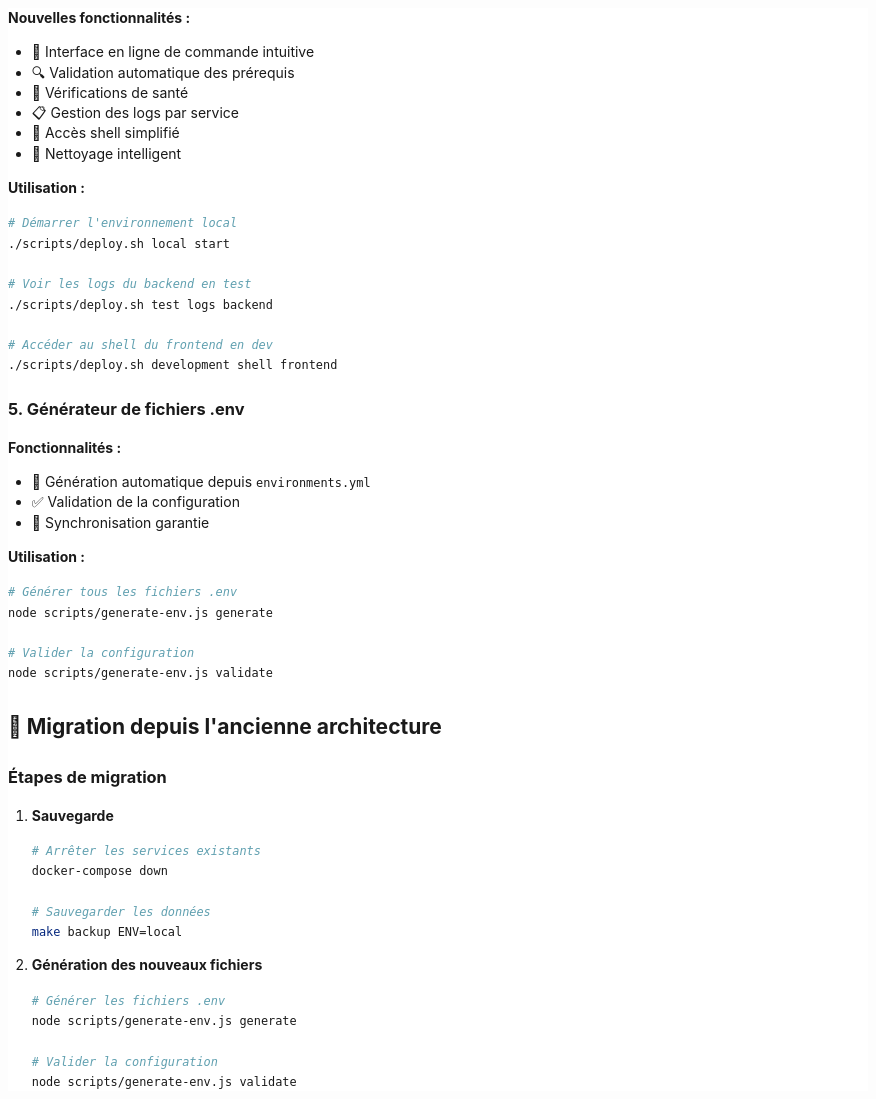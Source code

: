**Nouvelles fonctionnalités :**
- 🚀 Interface en ligne de commande intuitive
- 🔍 Validation automatique des prérequis
- 🏥 Vérifications de santé
- 📋 Gestion des logs par service
- 🐚 Accès shell simplifié
- 🧹 Nettoyage intelligent

**Utilisation :**
```bash
# Démarrer l'environnement local
./scripts/deploy.sh local start

# Voir les logs du backend en test
./scripts/deploy.sh test logs backend

# Accéder au shell du frontend en dev
./scripts/deploy.sh development shell frontend
```

### 5. Générateur de fichiers .env

**Fonctionnalités :**
- 📝 Génération automatique depuis `environments.yml`
- ✅ Validation de la configuration
- 🔄 Synchronisation garantie

**Utilisation :**
```bash
# Générer tous les fichiers .env
node scripts/generate-env.js generate

# Valider la configuration
node scripts/generate-env.js validate
```

## 🚀 Migration depuis l'ancienne architecture

### Étapes de migration

1. **Sauvegarde**
   ```bash
   # Arrêter les services existants
   docker-compose down
   
   # Sauvegarder les données
   make backup ENV=local
   ```

2. **Génération des nouveaux fichiers**
   ```bash
   # Générer les fichiers .env
   node scripts/generate-env.js generate
   
   # Valider la configuration
   node scripts/generate-env.js validate
   ```

